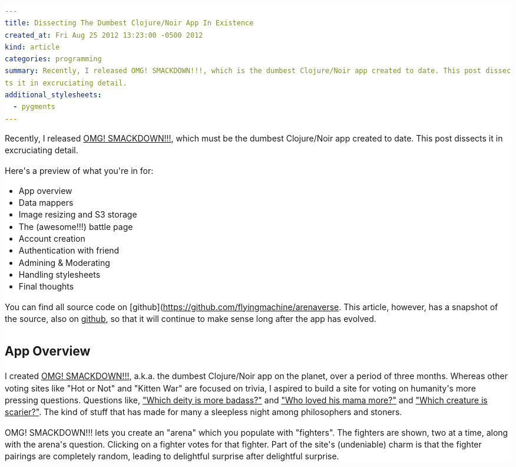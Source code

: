 ```yaml
---
title: Dissecting The Dumbest Clojure/Noir App In Existence
created_at: Fri Aug 25 2012 13:23:00 -0500 2012
kind: article
categories: programming
summary: Recently, I released OMG! SMACKDOWN!!!, which is the dumbest Clojure/Noir app created to date. This post dissects it in excruciating detail.
additional_stylesheets:
  - pygments
---
```


Recently, I released [OMG! SMACKDOWN!!!](http://omgsmackdown.com),
which must be the dumbest Clojure/Noir app created to date. This post
dissects it in excruciating detail.

Here's a preview of what you're in for:

* App overview
* Data mappers
* Image resizing and S3 storage
* The (awesome!!!) battle page
* Account creation
* Authentication with friend
* Admining & Moderating
* Handling stylesheets
* Final thoughts

You can find all source code on
[github](https://github.com/flyingmachine/arenaverse. This article,
however, has a snapshot of the source, also on
[github](https://github.com/flyingmachine/nanoc-blog/tree/master/content/assets/source/clojure/omgsmackdown-dissected),
so that it will continue to make sense long after the app has evolved.

## App Overview

I created [OMG! SMACKDOWN!!!](http://omgsmackdown.com), a.k.a. the
dumbest Clojure/Noir app on the planet, over a period of three
months. Whereas other voting sites like "Hot or Not" and "Kitten War"
are focused on trivia, I aspired to build a site for voting on
humanity's more pressing questions. Questions like,
["Which deity is more badass?"](http://omgsmackdown.com/arenas/deity-bowling)
and
["Who loved his mama more?"](http://omgsmackdown.com/arenas/conquerors-57fd)
and
["Which creature is scarier?"](http://omgsmackdown.com/arenas/republicans-vs-monsters). The
kind of stuff that has made for many a sleepless night among
philosophers and stoners.

OMG! SMACKDOWN!!! lets you create an "arena" which you populate with "fighters". The fighters are shown, two at a time, along with the arena's question. Clicking on a fighter votes for that fighter. Part of the site's (undeniable) charm is that the fighter pairings are completely random, leading to delightful surprise after delightful surprise.
